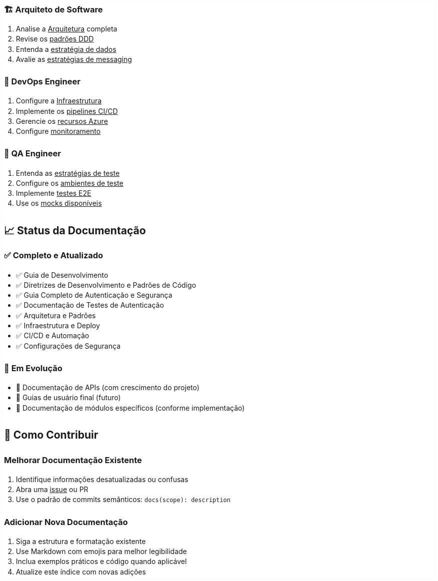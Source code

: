 ### **🏗️ Arquiteto de Software**
1. Analise a [Arquitetura](./architecture.md) completa
2. Revise os [padrões DDD](./architecture.md#-domain-driven-design-ddd)
3. Entenda a [estratégia de dados](./technical/database_boundaries.md)
4. Avalie as [estratégias de messaging](./technical/message_bus_environment_strategy.md)

### **🚀 DevOps Engineer**
1. Configure a [Infraestrutura](./infrastructure.md)
2. Implemente os [pipelines CI/CD](./ci_cd.md)
3. Gerencie os [recursos Azure](./infrastructure.md#recursos-azure)
4. Configure [monitoramento](./ci_cd.md#-monitoramento-e-métricas)

### **🧪 QA Engineer**
1. Entenda as [estratégias de teste](./development.md#-diretrizes-de-testes)
2. Configure os [ambientes de teste](./infrastructure.md#docker-compose-alternativo)
3. Implemente [testes E2E](./development.md#-diretrizes-de-testes)
4. Use os [mocks disponíveis](./technical/messaging_mocks_implementation.md)

## 📈 Status da Documentação

### ✅ **Completo e Atualizado**
- ✅ Guia de Desenvolvimento
- ✅ Diretrizes de Desenvolvimento e Padrões de Código
- ✅ Guia Completo de Autenticação e Segurança
- ✅ Documentação de Testes de Autenticação
- ✅ Arquitetura e Padrões
- ✅ Infraestrutura e Deploy
- ✅ CI/CD e Automação
- ✅ Configurações de Segurança

### 🔄 **Em Evolução**
- 🔄 Documentação de APIs (com crescimento do projeto)
- 🔄 Guias de usuário final (futuro)
- 🔄 Documentação de módulos específicos (conforme implementação)

## 🤝 Como Contribuir

### **Melhorar Documentação Existente**
1. Identifique informações desatualizadas ou confusas
2. Abra uma [issue](https://github.com/frigini/MeAjudaAi/issues) ou PR
3. Use o padrão de commits semânticos: `docs(scope): description`

### **Adicionar Nova Documentação**
1. Siga a estrutura e formatação existente
2. Use Markdown com emojis para melhor legibilidade
3. Inclua exemplos práticos e código quando aplicável
4. Atualize este índice com novas adições
